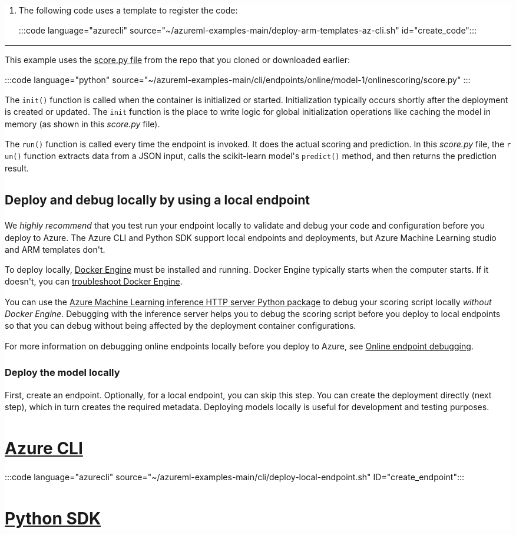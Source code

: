 1. The following code uses a template to register the code:

    :::code language="azurecli" source="~/azureml-examples-main/deploy-arm-templates-az-cli.sh" id="create_code":::

---

This example uses the [score.py file](https://github.com/Azure/azureml-examples/blob/main/sdk/python/endpoints/online/model-1/onlinescoring/score.py) from the repo that you cloned or downloaded earlier:

:::code language="python" source="~/azureml-examples-main/cli/endpoints/online/model-1/onlinescoring/score.py" :::

The `init()` function is called when the container is initialized or started. Initialization typically occurs shortly after the deployment is created or updated. The `init` function is the place to write logic for global initialization operations like caching the model in memory (as shown in this _score.py_ file).

The `run()` function is called every time the endpoint is invoked. It does the actual scoring and prediction. In this _score.py_ file, the `run()` function extracts data from a JSON input, calls the scikit-learn model's `predict()` method, and then returns the prediction result.

## Deploy and debug locally by using a local endpoint

We *highly recommend* that you test run your endpoint locally to validate and debug your code and configuration before you deploy to Azure. The Azure CLI and Python SDK support local endpoints and deployments, but Azure Machine Learning studio and ARM templates don't.

To deploy locally, [Docker Engine](https://docs.docker.com/engine/install/) must be installed and running. Docker Engine typically starts when the computer starts. If it doesn't, you can [troubleshoot Docker Engine](https://docs.docker.com/config/daemon/#start-the-daemon-manually).

You can use the [Azure Machine Learning inference HTTP server Python package](how-to-inference-server-http.md) to debug your scoring script locally *without Docker Engine*. Debugging with the inference server helps you to debug the scoring script before you deploy to local endpoints so that you can debug without being affected by the deployment container configurations.

For more information on debugging online endpoints locally before you deploy to Azure, see [Online endpoint debugging](concept-endpoints-online.md#online-endpoint-debugging).

### Deploy the model locally

First, create an endpoint. Optionally, for a local endpoint, you can skip this step. You can create the deployment directly (next step), which in turn creates the required metadata. Deploying models locally is useful for development and testing purposes.

# [Azure CLI](#tab/cli)

:::code language="azurecli" source="~/azureml-examples-main/cli/deploy-local-endpoint.sh" ID="create_endpoint":::

# [Python SDK](#tab/python)
